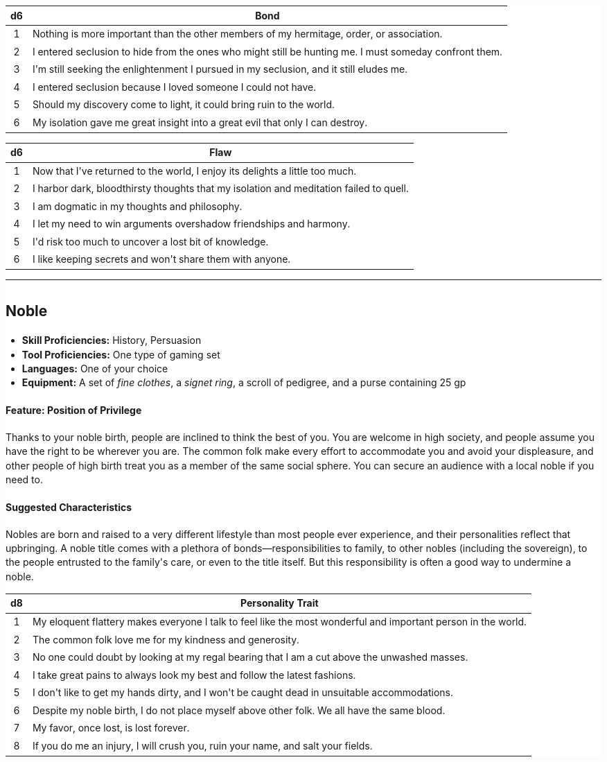 |  d6 | Bond                                                                                                   |
|:---:|--------------------------------------------------------------------------------------------------------|
|  1  | Nothing is more important than the other members of my hermitage, order, or association.               |
|  2  | I entered seclusion to hide from the ones who might still be hunting me. I must someday confront them. |
|  3  | I'm still seeking the enlightenment I pursued in my seclusion, and it still eludes me.                 |
|  4  | I entered seclusion because I loved someone I could not have.                                          |
|  5  | Should my discovery come to light, it could bring ruin to the world.                                   |
|  6  | My isolation gave me great insight into a great evil that only I can destroy.                          |

|  d6 | Flaw                                                                                   |
|:---:|----------------------------------------------------------------------------------------|
|  1  | Now that I've returned to the world, I enjoy its delights a little too much.           |
|  2  | I harbor dark, bloodthirsty thoughts that my isolation and meditation failed to quell. |
|  3  | I am dogmatic in my thoughts and philosophy.                                           |
|  4  | I let my need to win arguments overshadow friendships and harmony.                     |
|  5  | I'd risk too much to uncover a lost bit of knowledge.                                  |
|  6  | I like keeping secrets and won't share them with anyone.                               |

---

## Noble

- **Skill Proficiencies:** History, Persuasion
- **Tool Proficiencies:** One type of gaming set
- **Languages:** One of your choice
- **Equipment:** A set of *fine clothes*, a *signet ring*, a scroll of pedigree, and a purse containing 25 gp

#### Feature: Position of Privilege

Thanks to your noble birth, people are inclined to think the best of you. You are welcome in high society, and people assume you have the right to be wherever you are. The common folk make every effort to accommodate you and avoid your displeasure, and other people of high birth treat you as a member of the same social sphere. You can secure an audience with a local noble if you need to.

#### Suggested Characteristics

Nobles are born and raised to a very different lifestyle than most people ever experience, and their personalities reflect that upbringing. A noble title comes with a plethora of bonds—responsibilities to family, to other nobles (including the sovereign), to the people entrusted to the family's care, or even to the title itself. But this responsibility is often a good way to undermine a noble.

|  d8 | Personality Trait                                                                                             |
|:---:|---------------------------------------------------------------------------------------------------------------|
|  1  | My eloquent flattery makes everyone I talk to feel like the most wonderful and important person in the world. |
|  2  | The common folk love me for my kindness and generosity.                                                       |
|  3  | No one could doubt by looking at my regal bearing that I am a cut above the unwashed masses.                  |
|  4  | I take great pains to always look my best and follow the latest fashions.                                     |
|  5  | I don't like to get my hands dirty, and I won't be caught dead in unsuitable accommodations.                  |
|  6  | Despite my noble birth, I do not place myself above other folk. We all have the same blood.                   |
|  7  | My favor, once lost, is lost forever.                                                                         |
|  8  | If you do me an injury, I will crush you, ruin your name, and salt your fields.                               |